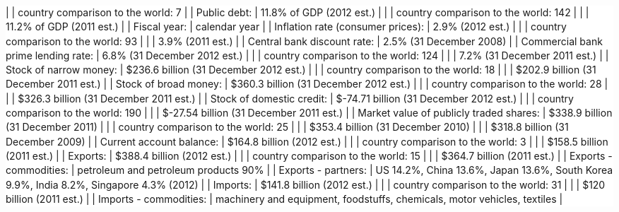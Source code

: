 | | country comparison to the world:   7 |
| Public debt: | 11.8% of GDP (2012 est.) |
| | country comparison to the world:   142 |
| | 11.2% of GDP (2011 est.) |
| Fiscal year: | calendar year |
| Inflation rate (consumer prices): | 2.9% (2012 est.) |
| | country comparison to the world:   93 |
| | 3.9% (2011 est.) |
| Central bank discount rate: | 2.5% (31 December 2008) |
| Commercial bank prime lending rate: | 6.8% (31 December 2012 est.) |
| | country comparison to the world:   124 |
| | 7.2% (31 December 2011 est.) |
| Stock of narrow money: | $236.6 billion (31 December 2012 est.) |
| | country comparison to the world:   18 |
| | $202.9 billion (31 December 2011 est.) |
| Stock of broad money: | $360.3 billion (31 December 2012 est.) |
| | country comparison to the world:   28 |
| | $326.3 billion (31 December 2011 est.) |
| Stock of domestic credit: | $-74.71 billion (31 December 2012 est.) |
| | country comparison to the world:   190 |
| | $-27.54 billion (31 December 2011 est.) |
| Market value of publicly traded shares: | $338.9 billion (31 December 2011) |
| | country comparison to the world:   25 |
| | $353.4 billion (31 December 2010) |
| | $318.8 billion (31 December 2009) |
| Current account balance: | $164.8 billion (2012 est.) |
| | country comparison to the world:   3 |
| | $158.5 billion (2011 est.) |
| Exports: | $388.4 billion (2012 est.) |
| | country comparison to the world:   15 |
| | $364.7 billion (2011 est.) |
| Exports - commodities: | petroleum and petroleum products 90% |
| Exports - partners: | US 14.2%, China 13.6%, Japan 13.6%, South Korea 9.9%, India 8.2%, Singapore 4.3% (2012) |
| Imports: | $141.8 billion (2012 est.) |
| | country comparison to the world:   31 |
| | $120 billion (2011 est.) |
| Imports - commodities: | machinery and equipment, foodstuffs, chemicals, motor vehicles, textiles |
